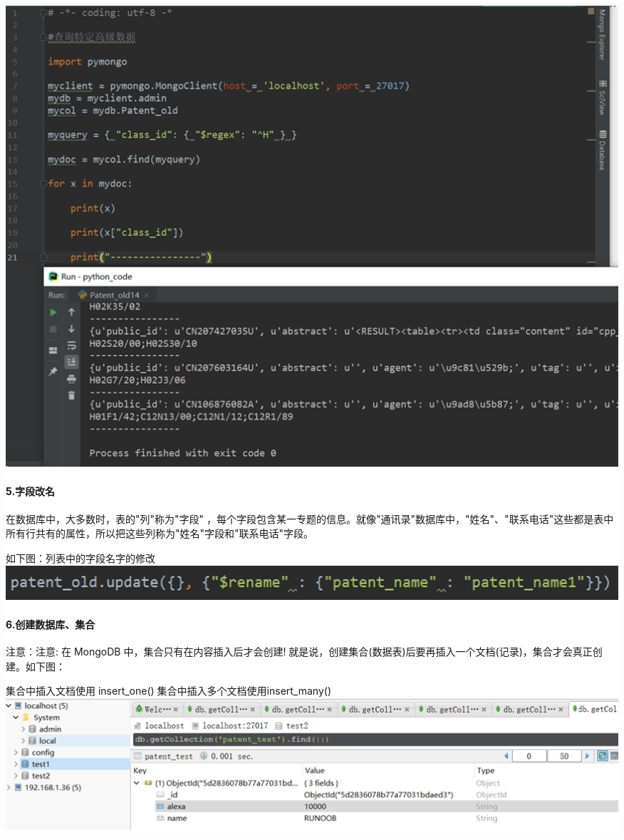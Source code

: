 ![](index_images/f02fb3f4.png)  

#### 5.字段改名

在数据库中，大多数时，表的"列"称为"字段" ，每个字段包含某一专题的信息。就像"通讯录"数据库中，"姓名"、"联系电话"这些都是表中所有行共有的属性，所以把这些列称为"姓名"字段和"联系电话"字段。

如下图：列表中的字段名字的修改  
![](index_images/884aad2b.png)

#### 6.创建数据库、集合

注意：注意: 在 MongoDB 中，集合只有在内容插入后才会创建! 就是说，创建集合(数据表)后要再插入一个文档(记录)，集合才会真正创建。如下图：

集合中插入文档使用 insert_one() 集合中插入多个文档使用insert_many()  
![](index_images/43a0864d.png)